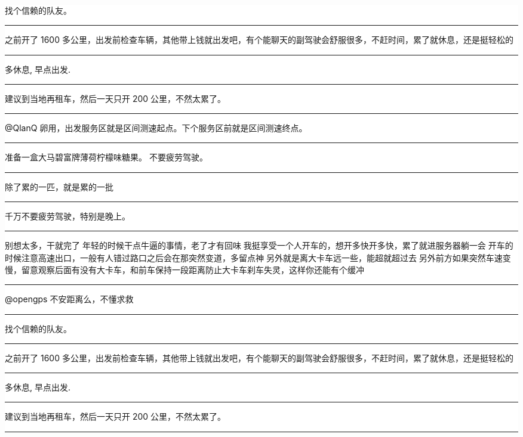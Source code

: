 找个信赖的队友。

---------------------------------------------------

之前开了 1600 多公里，出发前检查车辆，其他带上钱就出发吧，有个能聊天的副驾驶会舒服很多，不赶时间，累了就休息，还是挺轻松的

---------------------------------------------------

多休息, 早点出发.

---------------------------------------------------

建议到当地再租车，然后一天只开 200 公里，不然太累了。

---------------------------------------------------

@QlanQ 卵用，出发服务区就是区间测速起点。下个服务区前就是区间测速终点。

---------------------------------------------------

准备一盒大马碧富牌薄荷柠檬味糖果。
不要疲劳驾驶。

---------------------------------------------------

除了累的一匹，就是累的一批

---------------------------------------------------

千万不要疲劳驾驶，特别是晚上。

---------------------------------------------------

别想太多，干就完了
年轻的时候干点牛逼的事情，老了才有回味
我挺享受一个人开车的，想开多快开多快，累了就进服务器躺一会
开车的时候注意高速出口，一般有人错过路口之后会在那突然变道，多留点神
另外就是离大卡车远一些，能超就超过去
另外前方如果突然车速变慢，留意观察后面有没有大卡车，和前车保持一段距离防止大卡车刹车失灵，这样你还能有个缓冲

---------------------------------------------------

@opengps 不安距离么，不懂求救

---------------------------------------------------

找个信赖的队友。

---------------------------------------------------

之前开了 1600 多公里，出发前检查车辆，其他带上钱就出发吧，有个能聊天的副驾驶会舒服很多，不赶时间，累了就休息，还是挺轻松的

---------------------------------------------------

多休息, 早点出发.

---------------------------------------------------

建议到当地再租车，然后一天只开 200 公里，不然太累了。

---------------------------------------------------
